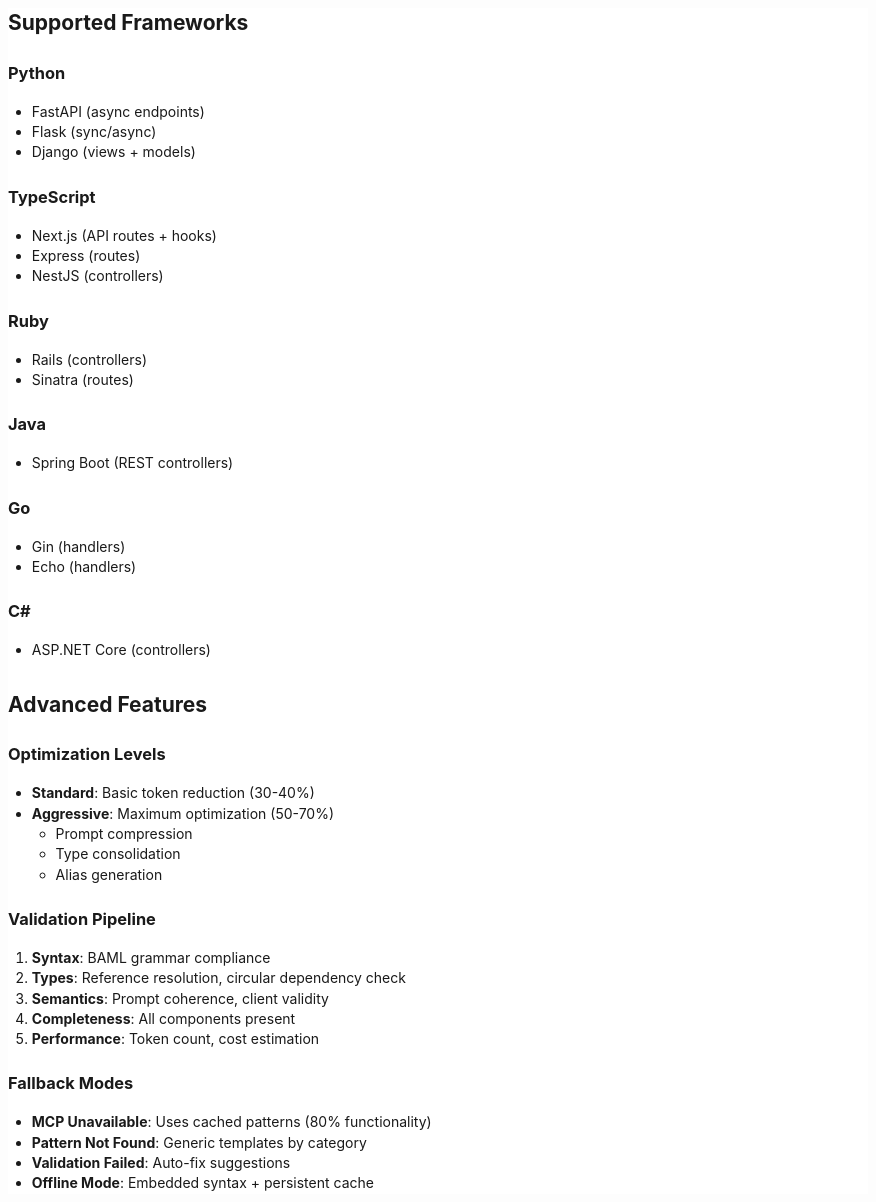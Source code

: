 ## Supported Frameworks

### Python
- FastAPI (async endpoints)
- Flask (sync/async)
- Django (views + models)

### TypeScript
- Next.js (API routes + hooks)
- Express (routes)
- NestJS (controllers)

### Ruby
- Rails (controllers)
- Sinatra (routes)

### Java
- Spring Boot (REST controllers)

### Go
- Gin (handlers)
- Echo (handlers)

### C#
- ASP.NET Core (controllers)

## Advanced Features

### Optimization Levels
- **Standard**: Basic token reduction (30-40%)
- **Aggressive**: Maximum optimization (50-70%)
  - Prompt compression
  - Type consolidation
  - Alias generation

### Validation Pipeline
1. **Syntax**: BAML grammar compliance
2. **Types**: Reference resolution, circular dependency check
3. **Semantics**: Prompt coherence, client validity
4. **Completeness**: All components present
5. **Performance**: Token count, cost estimation

### Fallback Modes
- **MCP Unavailable**: Uses cached patterns (80% functionality)
- **Pattern Not Found**: Generic templates by category
- **Validation Failed**: Auto-fix suggestions
- **Offline Mode**: Embedded syntax + persistent cache
